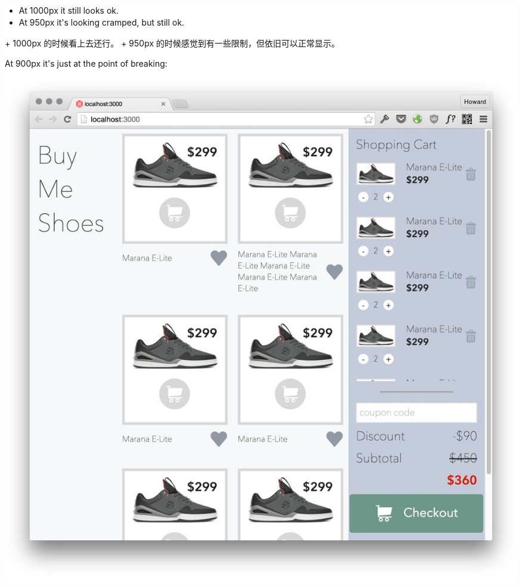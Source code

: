 + At 1000px it still looks ok.
+ At 950px it's looking cramped, but still ok.

<cn>
+ 1000px 的时候看上去还行。
+ 950px 的时候感觉到有一些限制，但依旧可以正常显示。
</cn>

At 900px it's just at the point of breaking:

![](sidebar-responsive-check-900px.jpg)
